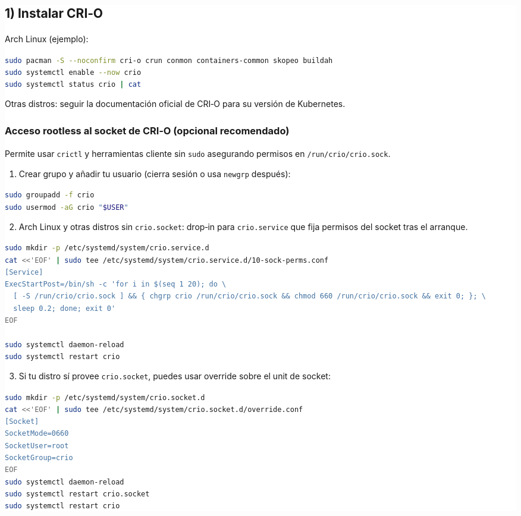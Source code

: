 ## 1) Instalar CRI‑O

Arch Linux (ejemplo):

```bash
sudo pacman -S --noconfirm cri-o crun conmon containers-common skopeo buildah
sudo systemctl enable --now crio
sudo systemctl status crio | cat
```

Otras distros: seguir la documentación oficial de CRI‑O para su versión de Kubernetes.

### Acceso rootless al socket de CRI‑O (opcional recomendado)

Permite usar `crictl` y herramientas cliente sin `sudo` asegurando permisos en `/run/crio/crio.sock`.

1) Crear grupo y añadir tu usuario (cierra sesión o usa `newgrp` después):

```bash
sudo groupadd -f crio
sudo usermod -aG crio "$USER"
```

2) Arch Linux y otras distros sin `crio.socket`: drop‑in para `crio.service` que fija permisos del socket tras el arranque.

```bash
sudo mkdir -p /etc/systemd/system/crio.service.d
cat <<'EOF' | sudo tee /etc/systemd/system/crio.service.d/10-sock-perms.conf
[Service]
ExecStartPost=/bin/sh -c 'for i in $(seq 1 20); do \
  [ -S /run/crio/crio.sock ] && { chgrp crio /run/crio/crio.sock && chmod 660 /run/crio/crio.sock && exit 0; }; \
  sleep 0.2; done; exit 0'
EOF

sudo systemctl daemon-reload
sudo systemctl restart crio
```

3) Si tu distro sí provee `crio.socket`, puedes usar override sobre el unit de socket:

```bash
sudo mkdir -p /etc/systemd/system/crio.socket.d
cat <<'EOF' | sudo tee /etc/systemd/system/crio.socket.d/override.conf
[Socket]
SocketMode=0660
SocketUser=root
SocketGroup=crio
EOF
sudo systemctl daemon-reload
sudo systemctl restart crio.socket
sudo systemctl restart crio
```
